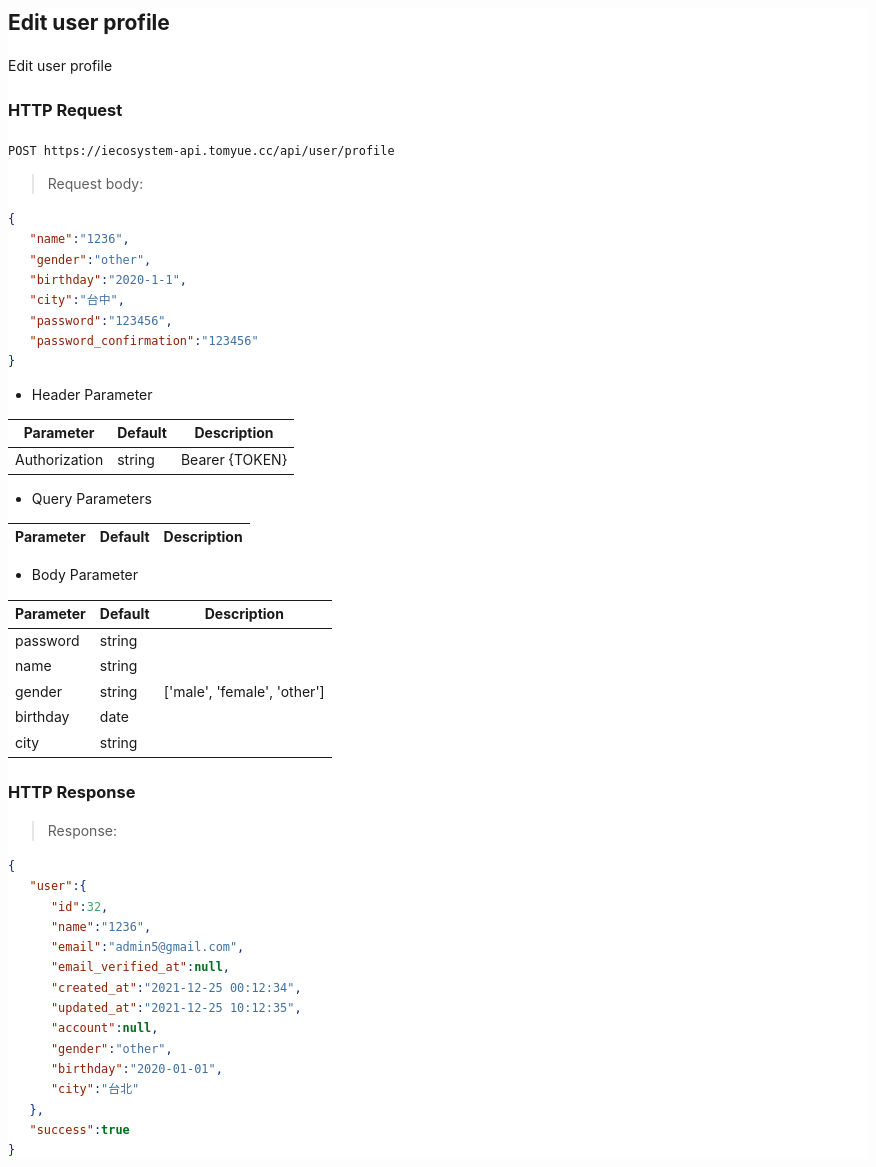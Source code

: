 ```json
```



## Edit user profile

Edit user profile

### HTTP Request

`POST https://iecosystem-api.tomyue.cc/api/user/profile`

> Request body:

```json
{
   "name":"1236",
   "gender":"other",
   "birthday":"2020-1-1",
   "city":"台中",
   "password":"123456",
   "password_confirmation":"123456"
}
```

 - Header Parameter

Parameter | Default | Description
--------- | ------- | -----------
Authorization | string | Bearer {TOKEN}

 - Query Parameters

Parameter | Default | Description
--------- | ------- | -----------

 - Body Parameter

Parameter | Default | Description
--------- | ------- | -----------
password | string
name | string
gender | string   | ['male', 'female', 'other']
birthday | date
city | string

### HTTP Response

> Response:

```json
{
   "user":{
      "id":32,
      "name":"1236",
      "email":"admin5@gmail.com",
      "email_verified_at":null,
      "created_at":"2021-12-25 00:12:34",
      "updated_at":"2021-12-25 10:12:35",
      "account":null,
      "gender":"other",
      "birthday":"2020-01-01",
      "city":"台北"
   },
   "success":true
}
```
